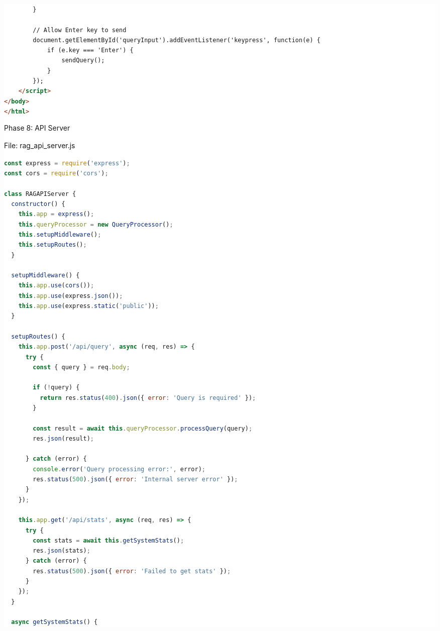 ```html
        }
        
        // Allow Enter key to send
        document.getElementById('queryInput').addEventListener('keypress', function(e) {
            if (e.key === 'Enter') {
                sendQuery();
            }
        });
    </script>
</body>
</html>
```

Phase 8: API Server

File: rag_api_server.js

```javascript
const express = require('express');
const cors = require('cors');

class RAGAPIServer {
  constructor() {
    this.app = express();
    this.queryProcessor = new QueryProcessor();
    this.setupMiddleware();
    this.setupRoutes();
  }
  
  setupMiddleware() {
    this.app.use(cors());
    this.app.use(express.json());
    this.app.use(express.static('public'));
  }
  
  setupRoutes() {
    this.app.post('/api/query', async (req, res) => {
      try {
        const { query } = req.body;
        
        if (!query) {
          return res.status(400).json({ error: 'Query is required' });
        }
        
        const result = await this.queryProcessor.processQuery(query);
        res.json(result);
        
      } catch (error) {
        console.error('Query processing error:', error);
        res.status(500).json({ error: 'Internal server error' });
      }
    });
    
    this.app.get('/api/stats', async (req, res) => {
      try {
        const stats = await this.getSystemStats();
        res.json(stats);
      } catch (error) {
        res.status(500).json({ error: 'Failed to get stats' });
      }
    });
  }
  
  async getSystemStats() {
```